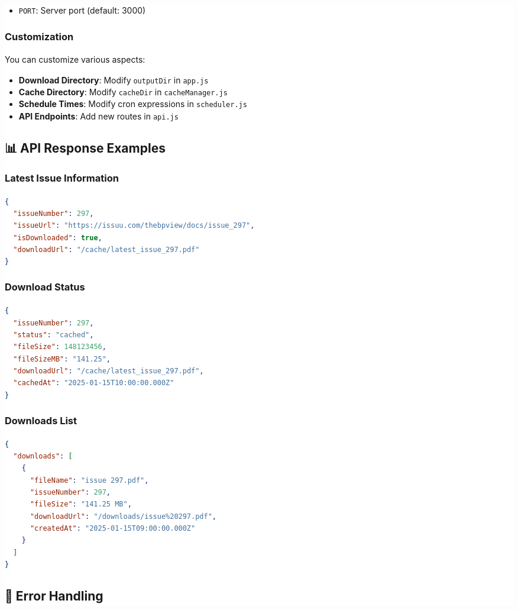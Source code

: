 - `PORT`: Server port (default: 3000)

### Customization

You can customize various aspects:

- **Download Directory**: Modify `outputDir` in `app.js`
- **Cache Directory**: Modify `cacheDir` in `cacheManager.js`
- **Schedule Times**: Modify cron expressions in `scheduler.js`
- **API Endpoints**: Add new routes in `api.js`

## 📊 API Response Examples

### Latest Issue Information
```json
{
  "issueNumber": 297,
  "issueUrl": "https://issuu.com/thebpview/docs/issue_297",
  "isDownloaded": true,
  "downloadUrl": "/cache/latest_issue_297.pdf"
}
```

### Download Status
```json
{
  "issueNumber": 297,
  "status": "cached",
  "fileSize": 148123456,
  "fileSizeMB": "141.25",
  "downloadUrl": "/cache/latest_issue_297.pdf",
  "cachedAt": "2025-01-15T10:00:00.000Z"
}
```

### Downloads List
```json
{
  "downloads": [
    {
      "fileName": "issue 297.pdf",
      "issueNumber": 297,
      "fileSize": "141.25 MB",
      "downloadUrl": "/downloads/issue%20297.pdf",
      "createdAt": "2025-01-15T09:00:00.000Z"
    }
  ]
}
```

## 🚨 Error Handling
